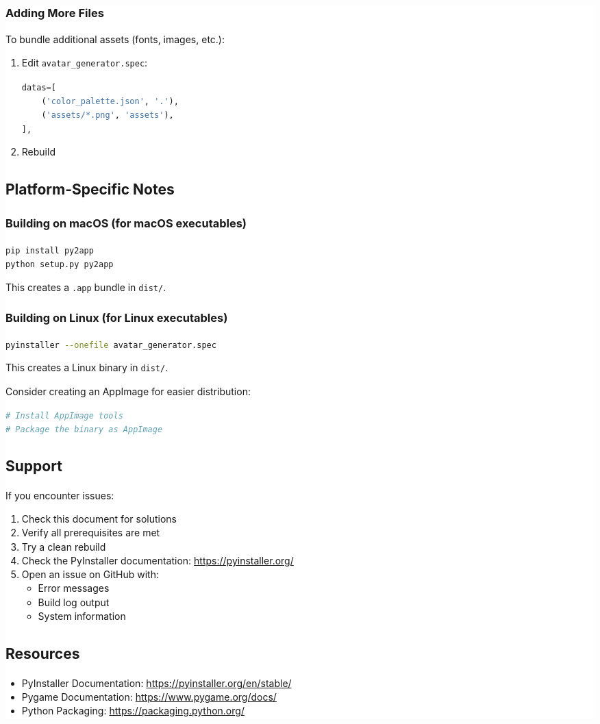 ### Adding More Files

To bundle additional assets (fonts, images, etc.):

1. Edit `avatar_generator.spec`:
   ```python
   datas=[
       ('color_palette.json', '.'),
       ('assets/*.png', 'assets'),
   ],
   ```
2. Rebuild

## Platform-Specific Notes

### Building on macOS (for macOS executables)

```bash
pip install py2app
python setup.py py2app
```

This creates a `.app` bundle in `dist/`.

### Building on Linux (for Linux executables)

```bash
pyinstaller --onefile avatar_generator.spec
```

This creates a Linux binary in `dist/`.

Consider creating an AppImage for easier distribution:
```bash
# Install AppImage tools
# Package the binary as AppImage
```

## Support

If you encounter issues:

1. Check this document for solutions
2. Verify all prerequisites are met
3. Try a clean rebuild
4. Check the PyInstaller documentation: https://pyinstaller.org/
5. Open an issue on GitHub with:
   - Error messages
   - Build log output
   - System information

## Resources

- PyInstaller Documentation: https://pyinstaller.org/en/stable/
- Pygame Documentation: https://www.pygame.org/docs/
- Python Packaging: https://packaging.python.org/

